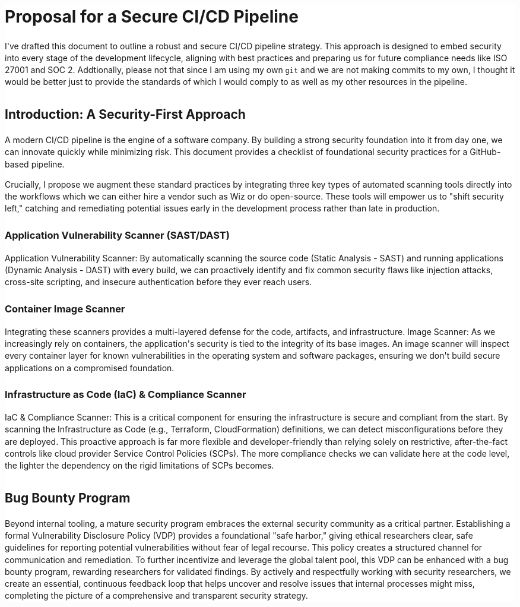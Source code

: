 # Proposal for a Secure CI/CD Pipeline

I've drafted this document to outline a robust and secure CI/CD pipeline strategy. This approach is designed to embed security into every stage of the development lifecycle, aligning with best practices and preparing us for future compliance needs like ISO 27001 and SOC 2. Addtionally, please not that since I am using my own `git` and we are not making commits to my own, I thought it would be better just to provide the standards of which I would comply to as well as my other resources in the pipeline. 

## Introduction: A Security-First Approach
A modern CI/CD pipeline is the engine of a software company. By building a strong security foundation into it from day one, we can innovate quickly while minimizing risk. This document provides a checklist of foundational security practices for a GitHub-based pipeline.

Crucially, I propose we augment these standard practices by integrating three key types of automated scanning tools directly into the workflows which we can either hire a vendor such as Wiz or do open-source. These tools will empower us to "shift security left," catching and remediating potential issues early in the development process rather than late in production.

### Application Vulnerability Scanner (SAST/DAST)
Application Vulnerability Scanner: By automatically scanning the source code (Static Analysis - SAST) and running applications (Dynamic Analysis - DAST) with every build, we can proactively identify and fix common security flaws like injection attacks, cross-site scripting, and insecure authentication before they ever reach users.

### Container Image Scanner
Integrating these scanners provides a multi-layered defense for the code, artifacts, and infrastructure.
Image Scanner: As we increasingly rely on containers, the application's security is tied to the integrity of its base images. An image scanner will inspect every container layer for known vulnerabilities in the operating system and software packages, ensuring we don't build secure applications on a compromised foundation.

### Infrastructure as Code (IaC) & Compliance Scanner
IaC & Compliance Scanner: This is a critical component for ensuring the infrastructure is secure and compliant from the start. By scanning the Infrastructure as Code (e.g., Terraform, CloudFormation) definitions, we can detect misconfigurations before they are deployed. This proactive approach is far more flexible and developer-friendly than relying solely on restrictive, after-the-fact controls like cloud provider Service Control Policies (SCPs). The more compliance checks we can validate here at the code level, the lighter the dependency on the rigid limitations of SCPs becomes.

## Bug Bounty Program
Beyond internal tooling, a mature security program embraces the external security community as a critical partner. Establishing a formal Vulnerability Disclosure Policy (VDP) provides a foundational "safe harbor," giving ethical researchers clear, safe guidelines for reporting potential vulnerabilities without fear of legal recourse. This policy creates a structured channel for communication and remediation. To further incentivize and leverage the global talent pool, this VDP can be enhanced with a bug bounty program, rewarding researchers for validated findings. By actively and respectfully working with security researchers, we create an essential, continuous feedback loop that helps uncover and resolve issues that internal processes might miss, completing the picture of a comprehensive and transparent security strategy.
